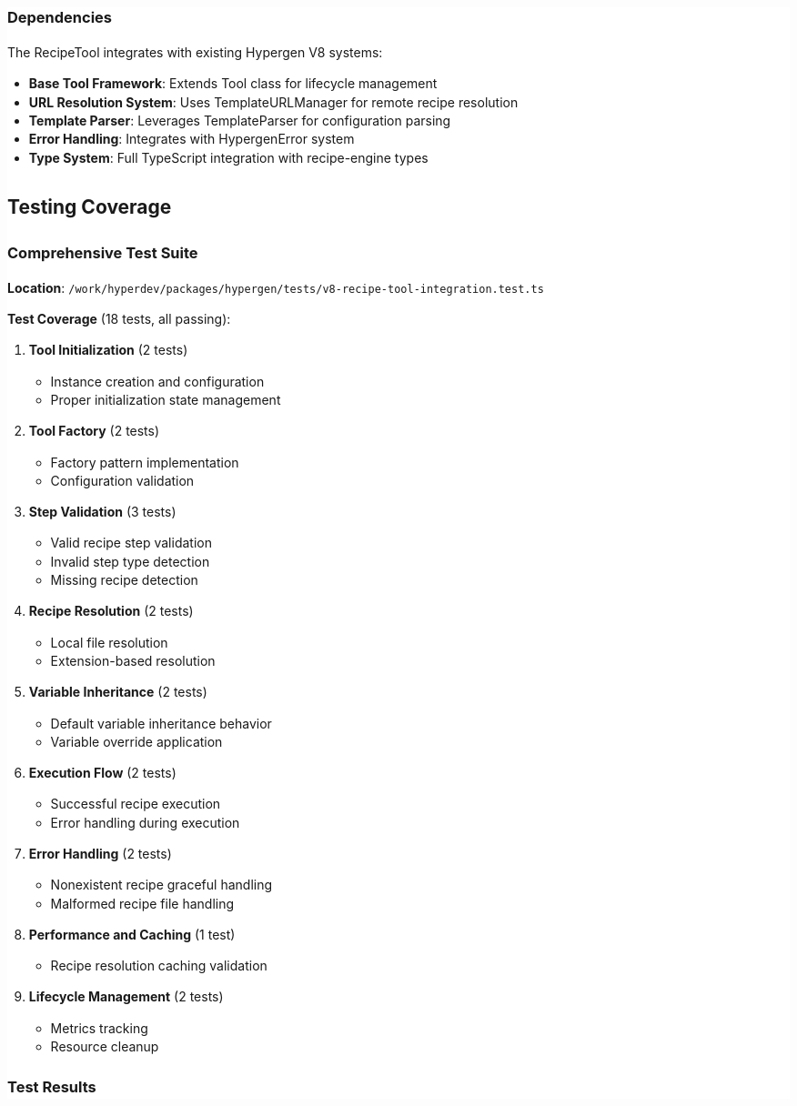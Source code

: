 ### Dependencies

The RecipeTool integrates with existing Hypergen V8 systems:

- **Base Tool Framework**: Extends Tool class for lifecycle management
- **URL Resolution System**: Uses TemplateURLManager for remote recipe resolution
- **Template Parser**: Leverages TemplateParser for configuration parsing
- **Error Handling**: Integrates with HypergenError system
- **Type System**: Full TypeScript integration with recipe-engine types

## Testing Coverage

### Comprehensive Test Suite

**Location**: `/work/hyperdev/packages/hypergen/tests/v8-recipe-tool-integration.test.ts`

**Test Coverage** (18 tests, all passing):

1. **Tool Initialization** (2 tests)
   - Instance creation and configuration
   - Proper initialization state management

2. **Tool Factory** (2 tests)  
   - Factory pattern implementation
   - Configuration validation

3. **Step Validation** (3 tests)
   - Valid recipe step validation
   - Invalid step type detection
   - Missing recipe detection

4. **Recipe Resolution** (2 tests)
   - Local file resolution
   - Extension-based resolution

5. **Variable Inheritance** (2 tests)
   - Default variable inheritance behavior
   - Variable override application

6. **Execution Flow** (2 tests)
   - Successful recipe execution
   - Error handling during execution

7. **Error Handling** (2 tests)
   - Nonexistent recipe graceful handling
   - Malformed recipe file handling

8. **Performance and Caching** (1 test)
   - Recipe resolution caching validation

9. **Lifecycle Management** (2 tests)
   - Metrics tracking
   - Resource cleanup

### Test Results
